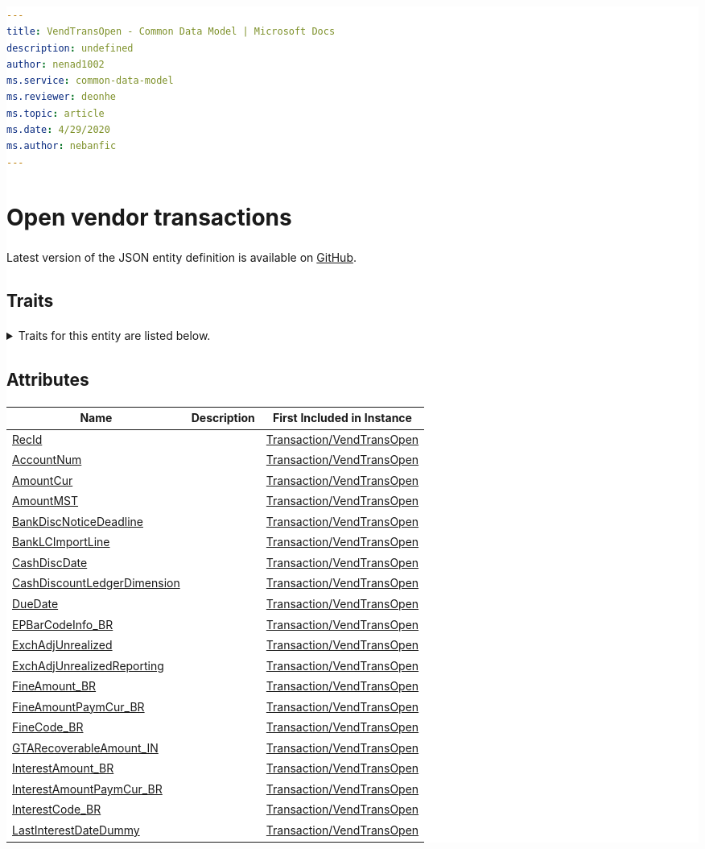 ```yaml
---
title: VendTransOpen - Common Data Model | Microsoft Docs
description: undefined
author: nenad1002
ms.service: common-data-model
ms.reviewer: deonhe
ms.topic: article
ms.date: 4/29/2020
ms.author: nebanfic
---
```


# Open vendor transactions

  
 Latest version of the JSON entity definition is available on <a href="https://github.com/Microsoft/CDM/tree/master/schemaDocuments/core/operationsCommon/Tables/Finance/AccountsPayable/Transaction/VendTransOpen.cdm.json" target="_blank">GitHub</a>.  

## Traits

<details><summary>Traits for this entity are listed below.  
</summary></details>

## Attributes

|Name|Description|First Included in Instance|
|---|---|---|
|[RecId](#RecId)||<a href="VendTransOpen.md" target="_blank">Transaction/VendTransOpen</a>|
|[AccountNum](#AccountNum)||<a href="VendTransOpen.md" target="_blank">Transaction/VendTransOpen</a>|
|[AmountCur](#AmountCur)||<a href="VendTransOpen.md" target="_blank">Transaction/VendTransOpen</a>|
|[AmountMST](#AmountMST)||<a href="VendTransOpen.md" target="_blank">Transaction/VendTransOpen</a>|
|[BankDiscNoticeDeadline](#BankDiscNoticeDeadline)||<a href="VendTransOpen.md" target="_blank">Transaction/VendTransOpen</a>|
|[BankLCImportLine](#BankLCImportLine)||<a href="VendTransOpen.md" target="_blank">Transaction/VendTransOpen</a>|
|[CashDiscDate](#CashDiscDate)||<a href="VendTransOpen.md" target="_blank">Transaction/VendTransOpen</a>|
|[CashDiscountLedgerDimension](#CashDiscountLedgerDimension)||<a href="VendTransOpen.md" target="_blank">Transaction/VendTransOpen</a>|
|[DueDate](#DueDate)||<a href="VendTransOpen.md" target="_blank">Transaction/VendTransOpen</a>|
|[EPBarCodeInfo_BR](#EPBarCodeInfo_BR)||<a href="VendTransOpen.md" target="_blank">Transaction/VendTransOpen</a>|
|[ExchAdjUnrealized](#ExchAdjUnrealized)||<a href="VendTransOpen.md" target="_blank">Transaction/VendTransOpen</a>|
|[ExchAdjUnrealizedReporting](#ExchAdjUnrealizedReporting)||<a href="VendTransOpen.md" target="_blank">Transaction/VendTransOpen</a>|
|[FineAmount_BR](#FineAmount_BR)||<a href="VendTransOpen.md" target="_blank">Transaction/VendTransOpen</a>|
|[FineAmountPaymCur_BR](#FineAmountPaymCur_BR)||<a href="VendTransOpen.md" target="_blank">Transaction/VendTransOpen</a>|
|[FineCode_BR](#FineCode_BR)||<a href="VendTransOpen.md" target="_blank">Transaction/VendTransOpen</a>|
|[GTARecoverableAmount_IN](#GTARecoverableAmount_IN)||<a href="VendTransOpen.md" target="_blank">Transaction/VendTransOpen</a>|
|[InterestAmount_BR](#InterestAmount_BR)||<a href="VendTransOpen.md" target="_blank">Transaction/VendTransOpen</a>|
|[InterestAmountPaymCur_BR](#InterestAmountPaymCur_BR)||<a href="VendTransOpen.md" target="_blank">Transaction/VendTransOpen</a>|
|[InterestCode_BR](#InterestCode_BR)||<a href="VendTransOpen.md" target="_blank">Transaction/VendTransOpen</a>|
|[LastInterestDateDummy](#LastInterestDateDummy)||<a href="VendTransOpen.md" target="_blank">Transaction/VendTransOpen</a>|